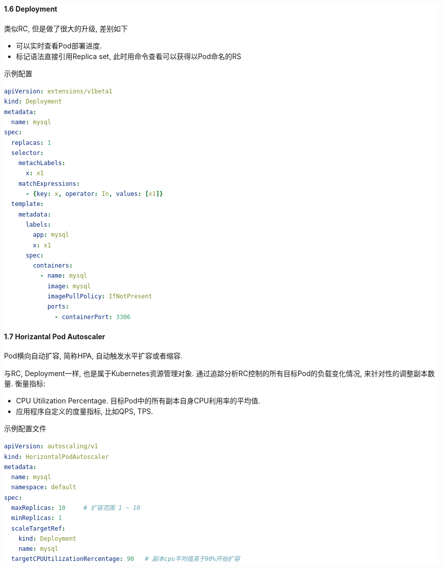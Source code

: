 #### 1.6 Deployment

类似RC, 但是做了很大的升级, 差别如下

* 可以实时查看Pod部署进度.
* 标记语法直接引用Replica set, 此时用命令查看可以获得以Pod命名的RS

示例配置

```yaml
apiVersion: extensions/v1beta1
kind: Deployment
metadata: 
  name: mysql
spec:
  replacas: 1
  selector:
    metachLabels:
      x: x1
    matchExpressions:
      - {key: x, operator: In, values: [x1]}
  template:
    metadata:
      labels:
        app: mysql
        x: x1
      spec:
        containers:
          - name: mysql
            image: mysql
            imagePullPolicy: IfNotPresent
            ports:
              - containerPort: 3306
```

#### 1.7 Horizantal Pod Autoscaler

Pod横向自动扩容, 简称HPA, 自动触发水平扩容或者缩容.

与RC, Deployment一样, 也是属于Kubernetes资源管理对象. 通过追踪分析RC控制的所有目标Pod的负载变化情况, 来针对性的调整副本数量. 衡量指标:

* CPU Utilization Percentage. 目标Pod中的所有副本自身CPU利用率的平均值.
* 应用程序自定义的度量指标, 比如QPS, TPS.



示例配置文件

```yaml
apiVersion: autoscaling/v1
kind: HorizontalPodAutoscaler
metadata:
  name: mysql
  namespace: default
spec:
  maxReplicas: 10     # 扩容范围 1 ~ 10
  minReplicas: 1
  scaleTargetRef:
    kind: Deployment
    name: mysql
  targetCPUUtilizationRercentage: 90   # 副本cpu平均值高于90%开始扩容
```

